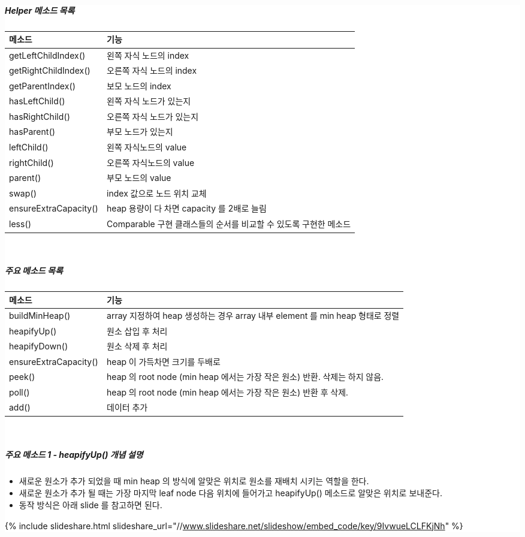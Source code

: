 ##### Helper 메소드 목록

|  **메소드**                    |  **기능**                 |
|:-----------------------------|:---------------------------|
| getLeftChildIndex()          | 왼쪽 자식 노드의 index    |
| getRightChildIndex()         | 오른쪽 자식 노드의 index    |
| getParentIndex()             | 보모 노드의 index   |
| hasLeftChild()               | 왼쪽 자식 노드가 있는지    |    
| hasRightChild()              | 오른쪽 자식 노드가 있는지   |    
| hasParent()                  | 부모 노드가 있는지    |    
| leftChild()                  | 왼쪽 자식노드의 value   |    
| rightChild()                 | 오른쪽 자식노드의 value   |    
| parent()                     | 부모 노드의 value   |    
| swap()                       | index 값으로 노드 위치 교체        |    
| ensureExtraCapacity()        | heap 용량이 다 차면 capacity 를 2배로 늘림
| less()                       |  Comparable 구현 클래스들의 순서를 비교할 수 있도록 구현한 메소드   |    

<br/>

##### 주요 메소드 목록

|  **메소드**                    |  **기능**                 |
|:----------------------------|:---------------------------| 
| buildMinHeap()  |  array 지정하여 heap 생성하는 경우 array 내부 element 를 min heap 형태로 정렬   |    
| heapifyUp()  |  원소 삽입 후 처리   |    
| heapifyDown()  |  원소 삭제 후 처리   |    
| ensureExtraCapacity()  |  heap 이 가득차면 크기를 두배로   |    
| peek()  |  heap 의 root node (min heap 에서는 가장 작은 원소) 반환. 삭제는 하지 않음.   |   
| poll()  |  heap 의 root node (min heap 에서는 가장 작은 원소) 반환 후 삭제.   |   
| add()  |  데이터 추가   |   
    
<br/>

##### 주요 메소드 1 - heapifyUp() 개념 설명
* 새로운 원소가 추가 되었을 때 min heap 의 방식에 알맞은 위치로 원소를 재배치 시키는 역할을 한다.
* 새로운 원소가 추가 될 때는 가장 마지막 leaf node 다음 위치에 들어가고 heapifyUp() 메소드로 알맞은 위치로 보내준다.
* 동작 방식은 아래 slide 를 참고하면 된다.

{% include slideshare.html slideshare_url="//www.slideshare.net/slideshow/embed_code/key/9IvwueLCLFKjNh" %}
 